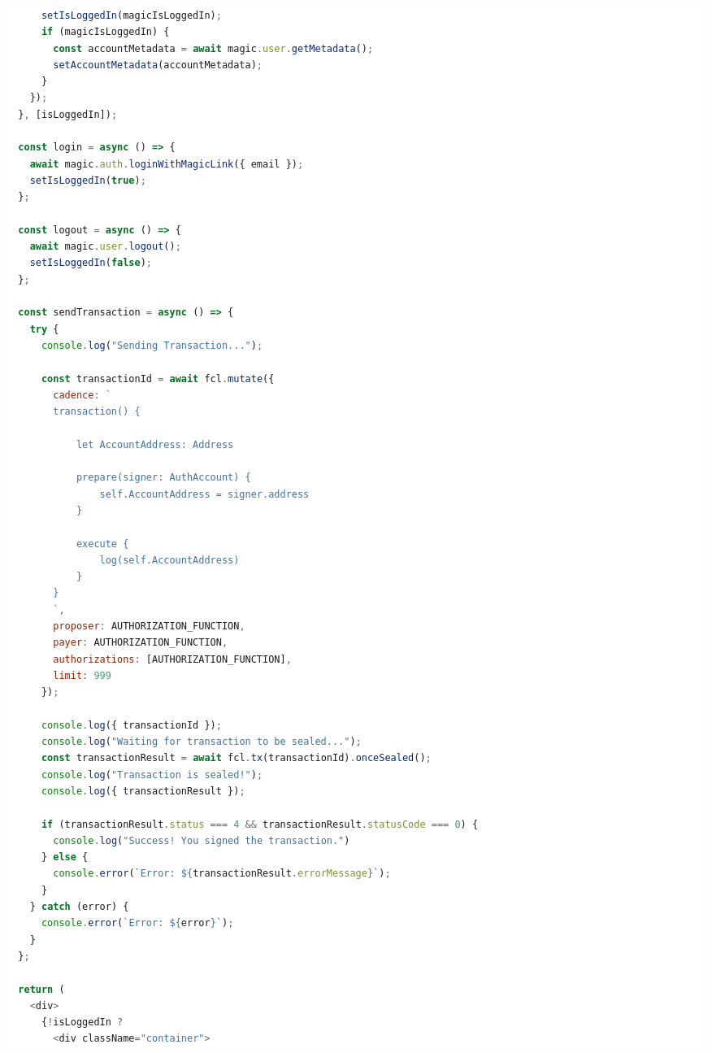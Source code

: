 ```js
      setIsLoggedIn(magicIsLoggedIn);
      if (magicIsLoggedIn) {
        const accountMetadata = await magic.user.getMetadata();
        setAccountMetadata(accountMetadata);
      }
    });
  }, [isLoggedIn]);

  const login = async () => {
    await magic.auth.loginWithMagicLink({ email });
    setIsLoggedIn(true);
  };

  const logout = async () => {
    await magic.user.logout();
    setIsLoggedIn(false);
  };

  const sendTransaction = async () => {
    try {
      console.log("Sending Transaction...");

      const transactionId = await fcl.mutate({
        cadence: `
        transaction() {

            let AccountAddress: Address

            prepare(signer: AuthAccount) {
                self.AccountAddress = signer.address
            }

            execute {
                log(self.AccountAddress)
            }
        }
        `,
        proposer: AUTHORIZATION_FUNCTION,
        payer: AUTHORIZATION_FUNCTION,
        authorizations: [AUTHORIZATION_FUNCTION],
        limit: 999
      });

      console.log({ transactionId });
      console.log("Waiting for transaction to be sealed...");
      const transactionResult = await fcl.tx(transactionId).onceSealed();
      console.log("Transaction is sealed!");
      console.log({ transactionResult });

      if (transactionResult.status === 4 && transactionResult.statusCode === 0) {
        console.log("Success! You signed the transaction.")
      } else {
        console.error(`Error: ${transactionResult.errorMessage}`);
      }
    } catch (error) {
      console.error(`Error: ${error}`);
    }
  };

  return (
    <div>
      {!isLoggedIn ?
        <div className="container">
```